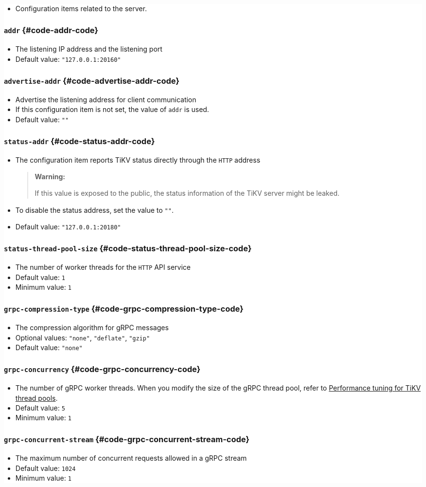 -   Configuration items related to the server.

### <code>addr</code> {#code-addr-code}

-   The listening IP address and the listening port
-   Default value: `"127.0.0.1:20160"`

### <code>advertise-addr</code> {#code-advertise-addr-code}

-   Advertise the listening address for client communication
-   If this configuration item is not set, the value of `addr` is used.
-   Default value: `""`

### <code>status-addr</code> {#code-status-addr-code}

-   The configuration item reports TiKV status directly through the `HTTP` address

    > **Warning:**
    >
    > If this value is exposed to the public, the status information of the TiKV server might be leaked.

-   To disable the status address, set the value to `""`.

-   Default value: `"127.0.0.1:20180"`

### <code>status-thread-pool-size</code> {#code-status-thread-pool-size-code}

-   The number of worker threads for the `HTTP` API service
-   Default value: `1`
-   Minimum value: `1`

### <code>grpc-compression-type</code> {#code-grpc-compression-type-code}

-   The compression algorithm for gRPC messages
-   Optional values: `"none"`, `"deflate"`, `"gzip"`
-   Default value: `"none"`

### <code>grpc-concurrency</code> {#code-grpc-concurrency-code}

-   The number of gRPC worker threads. When you modify the size of the gRPC thread pool, refer to [Performance tuning for TiKV thread pools](/tune-tikv-thread-performance.md#performance-tuning-for-tikv-thread-pools).
-   Default value: `5`
-   Minimum value: `1`

### <code>grpc-concurrent-stream</code> {#code-grpc-concurrent-stream-code}

-   The maximum number of concurrent requests allowed in a gRPC stream
-   Default value: `1024`
-   Minimum value: `1`
